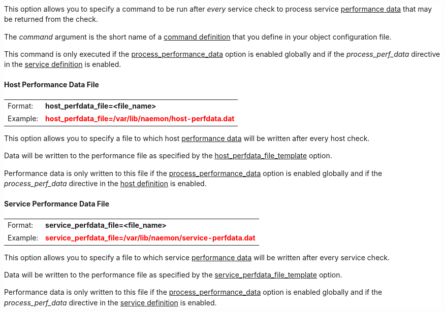 This option allows you to specify a command to be run after <i>every</i> service check to process service <a href="perfdata.html">performance data</a> that may be returned from the check.

The <i>command</i> argument is the short name of a <a href="objectdefinitions.html#command">command definition</a> that you define in your object configuration file.

This command is only executed if the <a href="#process_performance_data">process_performance_data</a> option is enabled globally and if the <i>process_perf_data</i> directive in the <a href="objectdefinitions.html#service">service definition</a> is enabled.

<a name="host_perfdata_file"></a>
#### Host Performance Data File

<table border="0">
<tr>
<td>Format:</td>
<td><b>host_perfdata_file=&lt;file_name&gt;</b></td>
</tr>
<tr>
<td>Example:</td>
<td><font color="red"><b>host_perfdata_file=/var/lib/naemon/host-perfdata.dat</b></font></td>
</tr>
</table>

This option allows you to specify a file to which host <a href="perfdata.html">performance data</a> will be written after every host check.

Data will be written to the performance file as specified by the <a href="#host_perfdata_file_template">host_perfdata_file_template</a> option.

Performance data is only written to this file if the <a href="#process_performance_data">process_performance_data</a> option is enabled globally and if the <i>process_perf_data</i> directive in the <a href="objectdefinitions.html#host">host definition</a> is enabled.

<a name="service_perfdata_file"></a>
#### Service Performance Data File

<table border="0">
<tr>
<td>Format:</td>
<td><b>service_perfdata_file=&lt;file_name&gt;</b></td>
</tr>
<tr>
<td>Example:</td>
<td><font color="red"><b>service_perfdata_file=/var/lib/naemon/service-perfdata.dat</b></font></td>
</tr>
</table>

This option allows you to specify a file to which service <a href="perfdata.html">performance data</a> will be written after every service check.

Data will be written to the performance file as specified by the <a href="#service_perfdata_file_template">service_perfdata_file_template</a> option.

Performance data is only written to this file if the <a href="#process_performance_data">process_performance_data</a> option is enabled globally and if the <i>process_perf_data</i> directive in the <a href="objectdefinitions.html#service">service definition</a> is enabled.
